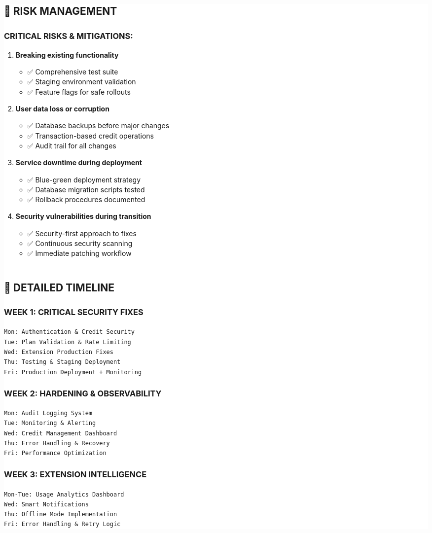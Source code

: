 
## 🚨 RISK MANAGEMENT

### **CRITICAL RISKS & MITIGATIONS:**
1. **Breaking existing functionality**
   - ✅ Comprehensive test suite
   - ✅ Staging environment validation
   - ✅ Feature flags for safe rollouts

2. **User data loss or corruption**
   - ✅ Database backups before major changes
   - ✅ Transaction-based credit operations
   - ✅ Audit trail for all changes

3. **Service downtime during deployment**
   - ✅ Blue-green deployment strategy
   - ✅ Database migration scripts tested
   - ✅ Rollback procedures documented

4. **Security vulnerabilities during transition**
   - ✅ Security-first approach to fixes
   - ✅ Continuous security scanning
   - ✅ Immediate patching workflow

---

## 📅 DETAILED TIMELINE

### **WEEK 1: CRITICAL SECURITY FIXES**
```
Mon: Authentication & Credit Security
Tue: Plan Validation & Rate Limiting  
Wed: Extension Production Fixes
Thu: Testing & Staging Deployment
Fri: Production Deployment + Monitoring
```

### **WEEK 2: HARDENING & OBSERVABILITY**
```
Mon: Audit Logging System
Tue: Monitoring & Alerting
Wed: Credit Management Dashboard
Thu: Error Handling & Recovery
Fri: Performance Optimization
```

### **WEEK 3: EXTENSION INTELLIGENCE**
```
Mon-Tue: Usage Analytics Dashboard
Wed: Smart Notifications
Thu: Offline Mode Implementation
Fri: Error Handling & Retry Logic
```

